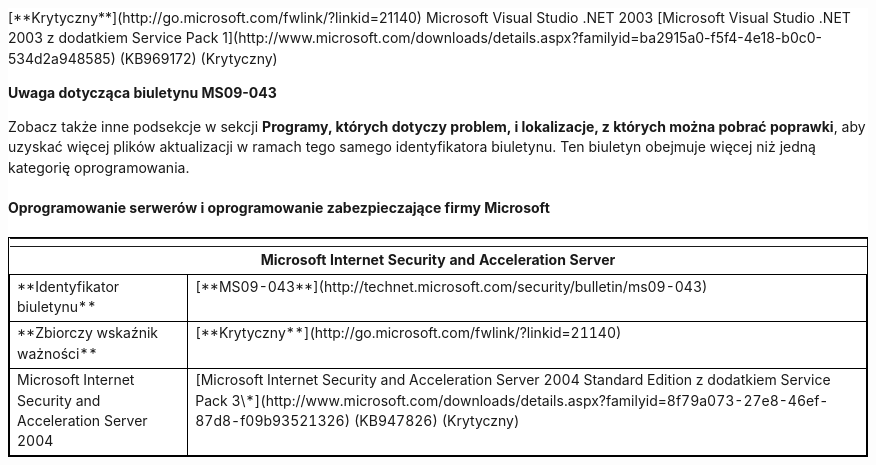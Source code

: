 </td>
<td style="border:1px solid black;">
[**Krytyczny**](http://go.microsoft.com/fwlink/?linkid=21140)
</td>
</tr>
<tr>
<td style="border:1px solid black;">
Microsoft Visual Studio .NET 2003
</td>
<td style="border:1px solid black;">
[Microsoft Visual Studio .NET 2003 z dodatkiem Service Pack 1](http://www.microsoft.com/downloads/details.aspx?familyid=ba2915a0-f5f4-4e18-b0c0-534d2a948585)  
(KB969172)  
(Krytyczny)
</td>
</tr>
</table>
 
**Uwaga dotycząca biuletynu MS09-043**

Zobacz także inne podsekcje w sekcji **Programy, których dotyczy problem, i lokalizacje, z których można pobrać poprawki**, aby uzyskać więcej plików aktualizacji w ramach tego samego identyfikatora biuletynu. Ten biuletyn obejmuje więcej niż jedną kategorię oprogramowania.

#### Oprogramowanie serwerów i oprogramowanie zabezpieczające firmy Microsoft

 
<table style="border:1px solid black;">
<tr class="thead">
<th>
</th>
<th>
</th>
</tr>
<tr>
<th colspan="2">
Microsoft Internet Security and Acceleration Server
</th>
</tr>
<tr>
<td style="border:1px solid black;">
**Identyfikator biuletynu**
</td>
<td style="border:1px solid black;">
[**MS09-043**](http://technet.microsoft.com/security/bulletin/ms09-043)
</td>
</tr>
<tr class="alternateRow">
<td style="border:1px solid black;">
**Zbiorczy wskaźnik ważności**
</td>
<td style="border:1px solid black;">
[**Krytyczny**](http://go.microsoft.com/fwlink/?linkid=21140)
</td>
</tr>
<tr>
<td style="border:1px solid black;">
Microsoft Internet Security and Acceleration Server 2004
</td>
<td style="border:1px solid black;">
[Microsoft Internet Security and Acceleration Server 2004 Standard Edition z dodatkiem Service Pack 3\*](http://www.microsoft.com/downloads/details.aspx?familyid=8f79a073-27e8-46ef-87d8-f09b93521326)  
(KB947826)  
(Krytyczny)  